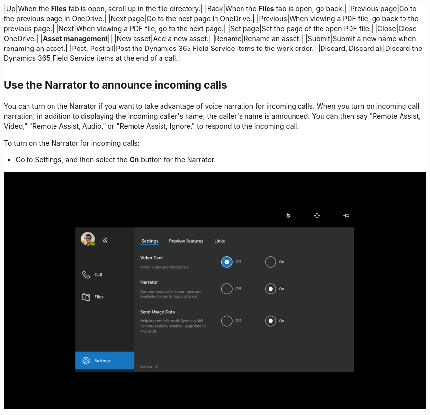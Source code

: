 |Up|When the **Files** tab is open, scroll up in the file directory.|
|Back|When the **Files** tab is open, go back.|
|Previous page|Go to the previous page in OneDrive.|
|Next page|Go to the next page in OneDrive.|
|Previous|When viewing a PDF file, go back to the previous page.|
|Next|When viewing a PDF file, go to the next page.|
|Set page|Set the page of the open PDF file.|
|Close|Close OneDrive.|
|**Asset management**||
|New asset|Add a new asset.|
|Rename|Rename an asset.|
|Submit|Submit a new name when renaming an asset.|
|Post, Post all|Post the Dynamics 365 Field Service items to the work order.|
|Discard, Discard all|Discard the Dynamics 365 Field Service items at the end of a call.|

## Use the Narrator to announce incoming calls

You can turn on the Narrator if you want to take advantage of voice narration for incoming calls. When you turn on incoming call narration, in addition to displaying the incoming caller's name, the caller's name is announced. You can then say "Remote Assist, Video," "Remote Assist, Audio," or "Remote Assist, Ignore," to respond to the incoming call.

To turn on the Narrator for incoming calls:

- Go to Settings, and then select the **On** button for the Narrator.

 ![Open Narrator.](media/08.00-settings.png "Open Narrator")
